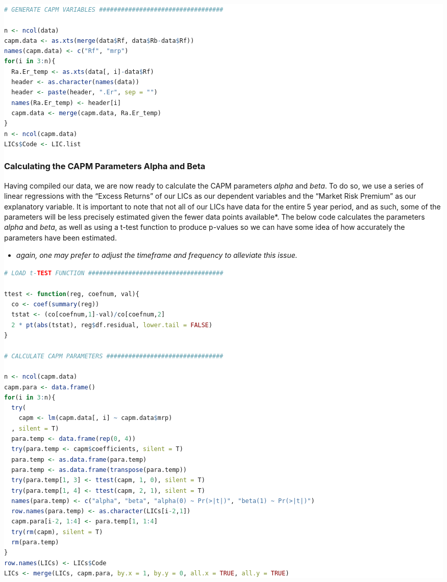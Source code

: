 ```r
# GENERATE CAPM VARIABLES ##################################

n <- ncol(data)
capm.data <- as.xts(merge(data$Rf, data$Rb-data$Rf))
names(capm.data) <- c("Rf", "mrp")
for(i in 3:n){
  Ra.Er_temp <- as.xts(data[, i]-data$Rf)
  header <- as.character(names(data))
  header <- paste(header, ".Er", sep = "")
  names(Ra.Er_temp) <- header[i]
  capm.data <- merge(capm.data, Ra.Er_temp)
}
n <- ncol(capm.data)
LICs$Code <- LIC.list
```

### Calculating the CAPM Parameters Alpha and Beta
Having compiled our data, we are now ready to calculate the CAPM parameters *alpha* and *beta*. To do so, we use a series of linear regressions with the “Excess Returns” of our LICs as our dependent variables and the “Market Risk Premium” as our explanatory variable. It is important to note that not all of our LICs have data for the entire 5 year period, and as such, some of the parameters will be less precisely estimated given the fewer data points available*. The below code calculates the parameters *alpha* and *beta*, as well as using a t-test function to produce p-values so we can have some idea of how accurately the parameters have been estimated.
* *again, one may prefer to adjust the timeframe and frequency to alleviate this issue.*

```r
# LOAD t-TEST FUNCTION #####################################

ttest <- function(reg, coefnum, val){
  co <- coef(summary(reg))
  tstat <- (co[coefnum,1]-val)/co[coefnum,2]
  2 * pt(abs(tstat), reg$df.residual, lower.tail = FALSE)
}

# CALCULATE CAPM PARAMETERS ################################

n <- ncol(capm.data)
capm.para <- data.frame()
for(i in 3:n){
  try(
    capm <- lm(capm.data[, i] ~ capm.data$mrp)
  , silent = T)
  para.temp <- data.frame(rep(0, 4))
  try(para.temp <- capm$coefficients, silent = T)
  para.temp <- as.data.frame(para.temp)
  para.temp <- as.data.frame(transpose(para.temp))
  try(para.temp[1, 3] <- ttest(capm, 1, 0), silent = T)
  try(para.temp[1, 4] <- ttest(capm, 2, 1), silent = T)
  names(para.temp) <- c("alpha", "beta", "alpha(0) ~ Pr(>|t|)", "beta(1) ~ Pr(>|t|)")
  row.names(para.temp) <- as.character(LICs[i-2,1])
  capm.para[i-2, 1:4] <- para.temp[1, 1:4]
  try(rm(capm), silent = T)
  rm(para.temp)
}
row.names(LICs) <- LICs$Code
LICs <- merge(LICs, capm.para, by.x = 1, by.y = 0, all.x = TRUE, all.y = TRUE)
```
